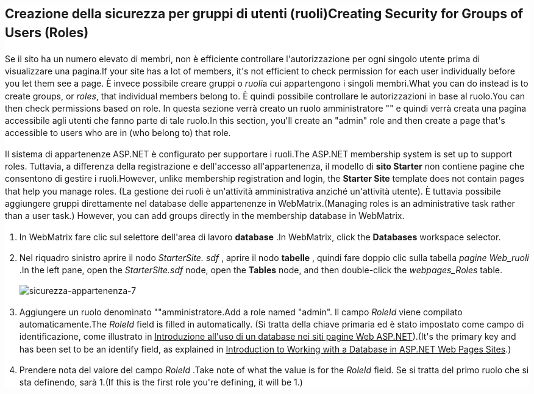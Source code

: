 ## <a name="creating-security-for-groups-of-users-roles"></a><span data-ttu-id="c94e6-238">Creazione della sicurezza per gruppi di utenti (ruoli)</span><span class="sxs-lookup"><span data-stu-id="c94e6-238">Creating Security for Groups of Users (Roles)</span></span>

<span data-ttu-id="c94e6-239">Se il sito ha un numero elevato di membri, non è efficiente controllare l'autorizzazione per ogni singolo utente prima di visualizzare una pagina.</span><span class="sxs-lookup"><span data-stu-id="c94e6-239">If your site has a lot of members, it's not efficient to check permission for each user individually before you let them see a page.</span></span> <span data-ttu-id="c94e6-240">È invece possibile creare gruppi o *ruoli*a cui appartengono i singoli membri.</span><span class="sxs-lookup"><span data-stu-id="c94e6-240">What you can do instead is to create groups, or *roles*, that individual members belong to.</span></span> <span data-ttu-id="c94e6-241">È quindi possibile controllare le autorizzazioni in base al ruolo.</span><span class="sxs-lookup"><span data-stu-id="c94e6-241">You can then check permissions based on role.</span></span> <span data-ttu-id="c94e6-242">In questa sezione verrà creato un ruolo amministratore &quot;&quot; e quindi verrà creata una pagina accessibile agli utenti che fanno parte di tale ruolo.</span><span class="sxs-lookup"><span data-stu-id="c94e6-242">In this section, you'll create an &quot;admin&quot; role and then create a page that's accessible to users who are in (who belong to) that role.</span></span>

<span data-ttu-id="c94e6-243">Il sistema di appartenenze ASP.NET è configurato per supportare i ruoli.</span><span class="sxs-lookup"><span data-stu-id="c94e6-243">The ASP.NET membership system is set up to support roles.</span></span> <span data-ttu-id="c94e6-244">Tuttavia, a differenza della registrazione e dell'accesso all'appartenenza, il modello di **sito Starter** non contiene pagine che consentono di gestire i ruoli.</span><span class="sxs-lookup"><span data-stu-id="c94e6-244">However, unlike membership registration and login, the **Starter Site** template does not contain pages that help you manage roles.</span></span> <span data-ttu-id="c94e6-245">(La gestione dei ruoli è un'attività amministrativa anziché un'attività utente). È tuttavia possibile aggiungere gruppi direttamente nel database delle appartenenze in WebMatrix.</span><span class="sxs-lookup"><span data-stu-id="c94e6-245">(Managing roles is an administrative task rather than a user task.) However, you can add groups directly in the membership database in WebMatrix.</span></span>

1. <span data-ttu-id="c94e6-246">In WebMatrix fare clic sul selettore dell'area di lavoro **database** .</span><span class="sxs-lookup"><span data-stu-id="c94e6-246">In WebMatrix, click the **Databases** workspace selector.</span></span>
2. <span data-ttu-id="c94e6-247">Nel riquadro sinistro aprire il nodo *StarterSite. sdf* , aprire il nodo **tabelle** , quindi fare doppio clic sulla tabella *pagine Web\_ruoli* .</span><span class="sxs-lookup"><span data-stu-id="c94e6-247">In the left pane, open the *StarterSite.sdf* node, open the **Tables** node, and then double-click the *webpages\_Roles* table.</span></span>

    ![sicurezza-appartenenza-7](16-adding-security-and-membership/_static/image6.png)
3. <span data-ttu-id="c94e6-249">Aggiungere un ruolo denominato &quot;&quot;amministratore.</span><span class="sxs-lookup"><span data-stu-id="c94e6-249">Add a role named &quot;admin&quot;.</span></span> <span data-ttu-id="c94e6-250">Il campo *RoleId* viene compilato automaticamente.</span><span class="sxs-lookup"><span data-stu-id="c94e6-250">The *RoleId* field is filled in automatically.</span></span> <span data-ttu-id="c94e6-251">(Si tratta della chiave primaria ed è stato impostato come campo di identificazione, come illustrato in [Introduzione all'uso di un database nei siti pagine Web ASP.NET](https://go.microsoft.com/fwlink/?LinkId=202893)).</span><span class="sxs-lookup"><span data-stu-id="c94e6-251">(It's the primary key and has been set to be an identify field, as explained in [Introduction to Working with a Database in ASP.NET Web Pages Sites](https://go.microsoft.com/fwlink/?LinkId=202893).)</span></span>
4. <span data-ttu-id="c94e6-252">Prendere nota del valore del campo *RoleId* .</span><span class="sxs-lookup"><span data-stu-id="c94e6-252">Take note of what the value is for the *RoleId* field.</span></span> <span data-ttu-id="c94e6-253">Se si tratta del primo ruolo che si sta definendo, sarà 1.</span><span class="sxs-lookup"><span data-stu-id="c94e6-253">(If this is the first role you're defining, it will be 1.)</span></span>
